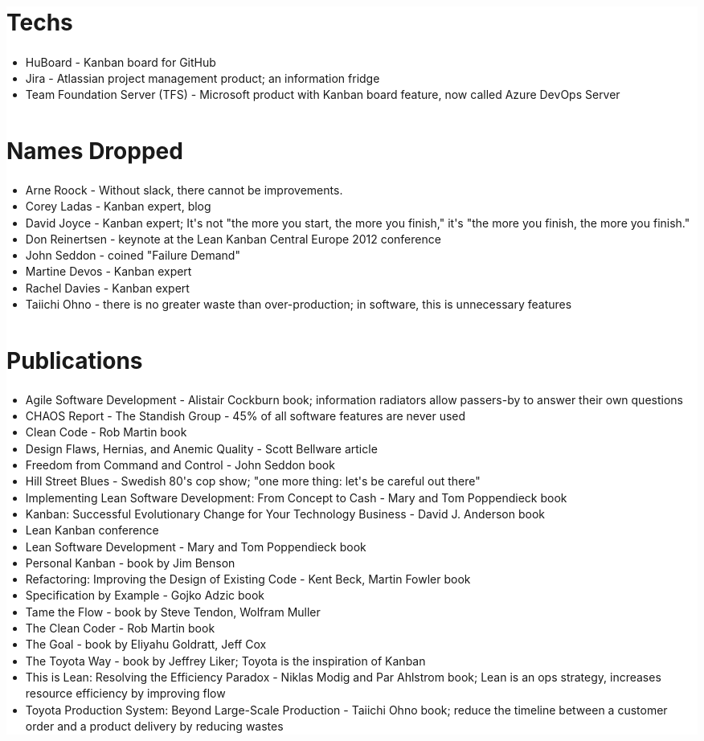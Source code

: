 # Techs

* HuBoard - Kanban board for GitHub
* Jira - Atlassian project management product; an information fridge
* Team Foundation Server (TFS) - Microsoft product with Kanban board feature, now called Azure DevOps Server

# Names Dropped

* Arne Roock - Without slack, there cannot be improvements.
* Corey Ladas - Kanban expert, blog
* David Joyce - Kanban expert; It's not "the more you start, the more you finish," it's "the more you finish, the more you finish."
* Don Reinertsen - keynote at the Lean Kanban Central Europe 2012 conference
* John Seddon - coined "Failure Demand"
* Martine Devos - Kanban expert
* Rachel Davies - Kanban expert
* Taiichi Ohno - there is no greater waste than over-production; in software, this is unnecessary features

# Publications

* Agile Software Development - Alistair Cockburn book; information radiators allow passers-by to answer their own questions
* CHAOS Report - The Standish Group - 45% of all software features are never used
* Clean Code - Rob Martin book
* Design Flaws, Hernias, and Anemic Quality - Scott Bellware article
* Freedom from Command and Control - John Seddon book
* Hill Street Blues - Swedish 80's cop show; "one more thing: let's be careful out there"
* Implementing Lean Software Development: From Concept to Cash - Mary and Tom Poppendieck book
* Kanban: Successful Evolutionary Change for Your Technology Business - David J. Anderson book
* Lean Kanban conference
* Lean Software Development - Mary and Tom Poppendieck book
* Personal Kanban - book by Jim Benson
* Refactoring: Improving the Design of Existing Code - Kent Beck, Martin Fowler book
* Specification by Example - Gojko Adzic book
* Tame the Flow - book by Steve Tendon, Wolfram Muller
* The Clean Coder - Rob Martin book
* The Goal - book by Eliyahu Goldratt, Jeff Cox
* The Toyota Way - book by Jeffrey Liker; Toyota is the inspiration of Kanban
* This is Lean: Resolving the Efficiency Paradox - Niklas Modig and Par Ahlstrom book; Lean is an ops strategy, increases resource efficiency by improving flow
* Toyota Production System: Beyond Large-Scale Production - Taiichi Ohno book; reduce the timeline between a customer order and a product delivery by reducing wastes
